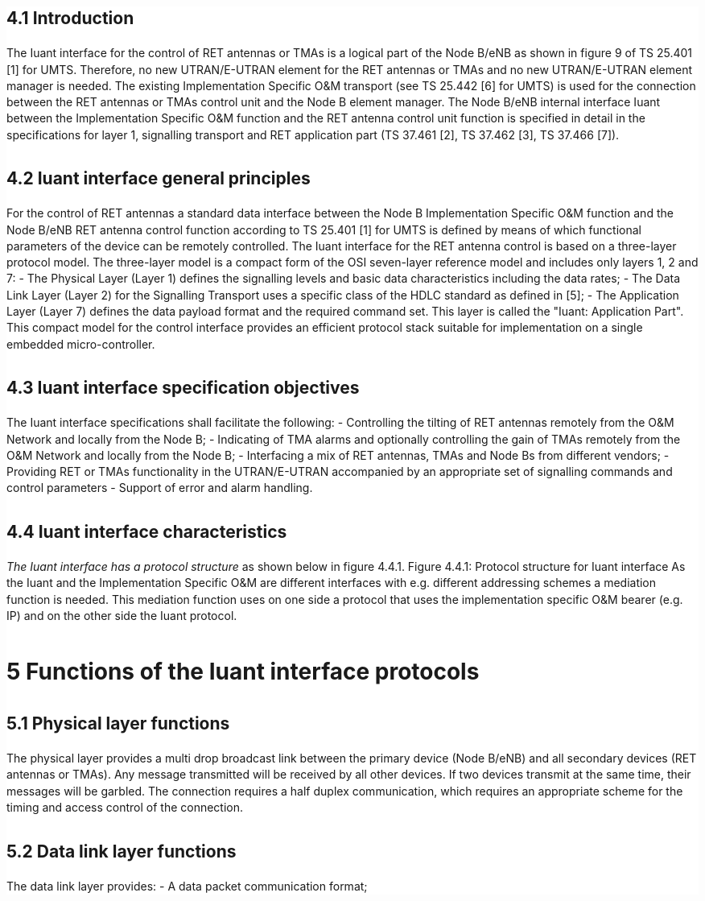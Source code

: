 ## 4.1 Introduction
The Iuant interface for the control of RET antennas or TMAs is a logical part
of the Node B/eNB as shown in figure 9 of TS 25.401 [1] for UMTS. Therefore,
no new UTRAN/E-UTRAN element for the RET antennas or TMAs and no new
UTRAN/E-UTRAN element manager is needed. The existing Implementation Specific
O&M transport (see TS 25.442 [6] for UMTS) is used for the connection between
the RET antennas or TMAs control unit and the Node B element manager.
The Node B/eNB internal interface Iuant between the Implementation Specific
O&M function and the RET antenna control unit function is specified in detail
in the specifications for layer 1, signalling transport and RET application
part (TS 37.461 [2], TS 37.462 [3], TS 37.466 [7]).
## 4.2 Iuant interface general principles
For the control of RET antennas a standard data interface between the Node B
Implementation Specific O&M function and the Node B/eNB RET antenna control
function according to TS 25.401 [1] for UMTS is defined by means of which
functional parameters of the device can be remotely controlled. The Iuant
interface for the RET antenna control is based on a three-layer protocol
model. The three-layer model is a compact form of the OSI seven-layer
reference model and includes only layers 1, 2 and 7:
\- The Physical Layer (Layer 1) defines the signalling levels and basic data
characteristics including the data rates;
\- The Data Link Layer (Layer 2) for the Signalling Transport uses a specific
class of the HDLC standard as defined in [5];
\- The Application Layer (Layer 7) defines the data payload format and the
required command set. This layer is called the \"Iuant: Application Part\".
This compact model for the control interface provides an efficient protocol
stack suitable for implementation on a single embedded micro-controller.
## 4.3 Iuant interface specification objectives
The Iuant interface specifications shall facilitate the following:
\- Controlling the tilting of RET antennas remotely from the O&M Network and
locally from the Node B;
\- Indicating of TMA alarms and optionally controlling the gain of TMAs
remotely from the O&M Network and locally from the Node B;
\- Interfacing a mix of RET antennas, TMAs and Node Bs from different vendors;
\- Providing RET or TMAs functionality in the UTRAN/E-UTRAN accompanied by an
appropriate set of signalling commands and control parameters
\- Support of error and alarm handling.
## 4.4 Iuant interface characteristics
_The Iuant interface has a protocol structure_ as shown below in figure 4.4.1.
Figure 4.4.1: Protocol structure for Iuant interface
As the Iuant and the Implementation Specific O&M are different interfaces with
e.g. different addressing schemes a mediation function is needed. This
mediation function uses on one side a protocol that uses the implementation
specific O&M bearer (e.g. IP) and on the other side the Iuant protocol.
# 5 Functions of the Iuant interface protocols
## 5.1 Physical layer functions
The physical layer provides a multi drop broadcast link between the primary
device (Node B/eNB) and all secondary devices (RET antennas or TMAs). Any
message transmitted will be received by all other devices. If two devices
transmit at the same time, their messages will be garbled.
The connection requires a half duplex communication, which requires an
appropriate scheme for the timing and access control of the connection.
## 5.2 Data link layer functions
The data link layer provides:
\- A data packet communication format;